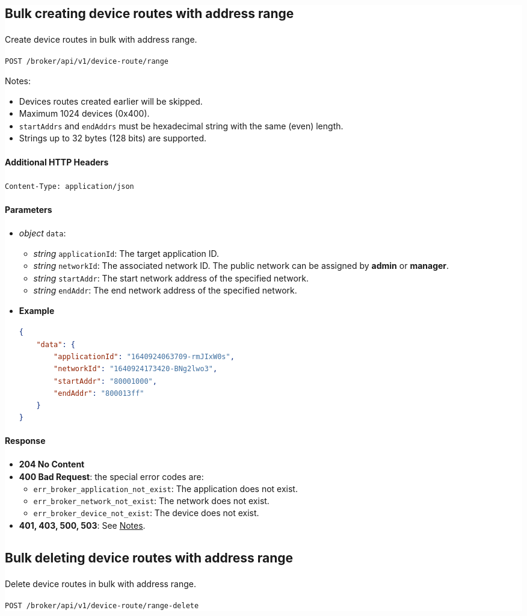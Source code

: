 ## <a name="post_device_route_range"></a>Bulk creating device routes with address range

Create device routes in bulk with address range.

    POST /broker/api/v1/device-route/range

Notes:
- Devices routes created earlier will be skipped.
- Maximum 1024 devices (0x400).
- `startAddrs` and `endAddrs` must be hexadecimal string with the same (even) length.
- Strings up to 32 bytes (128 bits) are supported.

#### Additional HTTP Headers

    Content-Type: application/json

#### Parameters

- *object* `data`:
    - *string* `applicationId`: The target application ID.
    - *string* `networkId`: The associated network ID. The public network can be assigned by **admin** or **manager**.
    - *string* `startAddr`: The start network address of the specified network.
    - *string* `endAddr`: The end network address of the specified network.

- **Example**

    ```json
    {
        "data": {
            "applicationId": "1640924063709-rmJIxW0s",
            "networkId": "1640924173420-BNg2lwo3",
            "startAddr": "80001000",
            "endAddr": "800013ff"
        }
    }
    ```

#### Response

- **204 No Content**
- **400 Bad Request**: the special error codes are:
    - `err_broker_application_not_exist`: The application does not exist.
    - `err_broker_network_not_exist`: The network does not exist.
    - `err_broker_device_not_exist`: The device does not exist.
- **401, 403, 500, 503**: See [Notes](#notes).

## <a name="post_device_route_range_del"></a>Bulk deleting device routes with address range

Delete device routes in bulk with address range.

    POST /broker/api/v1/device-route/range-delete
